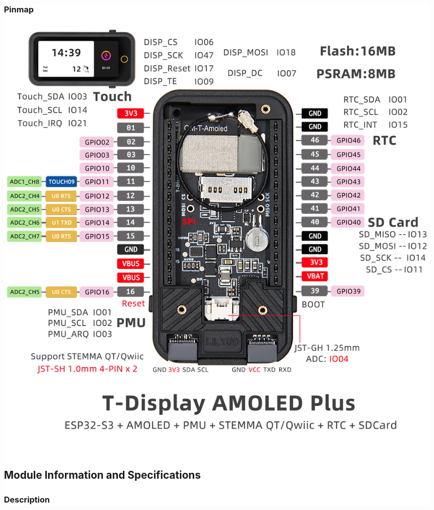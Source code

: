 ### Pinmap 

<img src="./assets/T-Display-S3-AMOLED-Plus-3.jpg" alt="summary" width=100%>

## Module Information and Specifications
### Description
